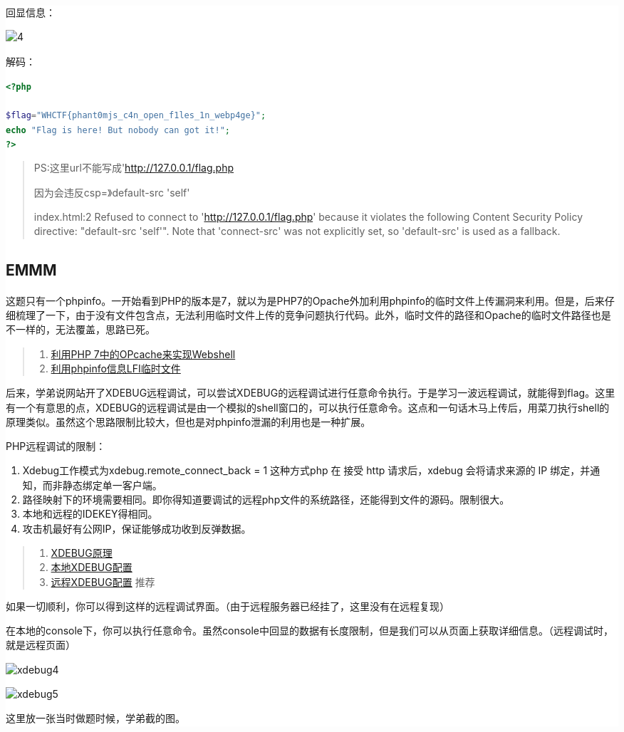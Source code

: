 回显信息：

![4](https://mo-xiaoxi.github.io/img/post/whctf/NOT_ONLY_XSS4.png)

解码：

```php
<?php

$flag="WHCTF{phant0mjs_c4n_open_f1les_1n_webp4ge}";
echo "Flag is here! But nobody can got it!";
?>
```

> PS:这里url不能写成'http://127.0.0.1/flag.php
>
> 因为会违反csp=》default-src 'self'
>
> index.html:2 Refused to connect to 'http://127.0.0.1/flag.php' because it violates the following Content Security Policy directive: "default-src 'self'". Note that 'connect-src' was not explicitly set, so 'default-src' is used as a fallback.

## EMMM

这题只有一个phpinfo。一开始看到PHP的版本是7，就以为是PHP7的Opache外加利用phpinfo的临时文件上传漏洞来利用。但是，后来仔细梳理了一下，由于没有文件包含点，无法利用临时文件上传的竞争问题执行代码。此外，临时文件的路径和Opache的临时文件路径也是不一样的，无法覆盖，思路已死。

> 1. [利用PHP 7中的OPcache来实现Webshell](http://bobao.360.cn/learning/detail/2858.html)
> 2. [利用phpinfo信息LFI临时文件](http://bobao.360.cn/learning/detail/94.html)

后来，学弟说网站开了XDEBUG远程调试，可以尝试XDEBUG的远程调试进行任意命令执行。于是学习一波远程调试，就能得到flag。这里有一个有意思的点，XDEBUG的远程调试是由一个模拟的shell窗口的，可以执行任意命令。这点和一句话木马上传后，用菜刀执行shell的原理类似。虽然这个思路限制比较大，但也是对phpinfo泄漏的利用也是一种扩展。

PHP远程调试的限制：

1. Xdebug工作模式为xdebug.remote_connect_back = 1 这种方式php 在 接受 http 请求后，xdebug 会将请求来源的 IP 绑定，并通知，而非静态绑定单一客户端。
2. 路径映射下的环境需要相同。即你得知道要调试的远程php文件的系统路径，还能得到文件的源码。限制很大。
3. 本地和远程的IDEKEY得相同。
4. 攻击机最好有公网IP，保证能够成功收到反弹数据。

> 1. [XDEBUG原理](https://laravel-china.org/articles/4090/the-first-step-to-becoming-a-senior-php-programmer-debugging-xdebug-principle)
> 2. [本地XDEBUG配置](https://www.bbsmax.com/A/gAJGGDabJZ/)
> 3. [远程XDEBUG配置](https://paper.seebug.org/308/) 推荐

如果一切顺利，你可以得到这样的远程调试界面。（由于远程服务器已经挂了，这里没有在远程复现）

在本地的console下，你可以执行任意命令。虽然console中回显的数据有长度限制，但是我们可以从页面上获取详细信息。（远程调试时，就是远程页面）

![xdebug4](https://mo-xiaoxi.github.io/img/post/whctf/xdebug4.png)

![xdebug5](https://mo-xiaoxi.github.io/img/post/whctf/xdebug5.png)

这里放一张当时做题时候，学弟截的图。
